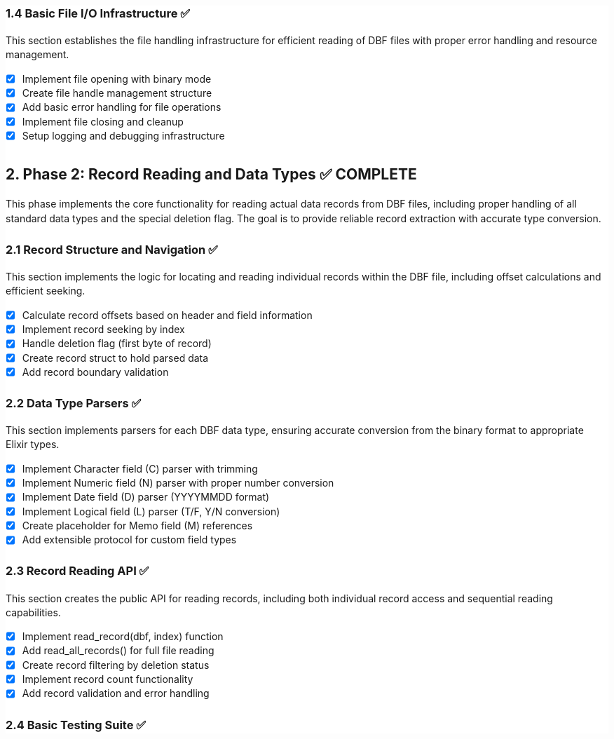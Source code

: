 ### 1.4 Basic File I/O Infrastructure ✅

This section establishes the file handling infrastructure for efficient reading of DBF files with proper error handling and resource management.

- [x] Implement file opening with binary mode
- [x] Create file handle management structure
- [x] Add basic error handling for file operations
- [x] Implement file closing and cleanup
- [x] Setup logging and debugging infrastructure

## 2. Phase 2: Record Reading and Data Types ✅ COMPLETE

This phase implements the core functionality for reading actual data records from DBF files, including proper handling of all standard data types and the special deletion flag. The goal is to provide reliable record extraction with accurate type conversion.

### 2.1 Record Structure and Navigation ✅

This section implements the logic for locating and reading individual records within the DBF file, including offset calculations and efficient seeking.

- [x] Calculate record offsets based on header and field information
- [x] Implement record seeking by index
- [x] Handle deletion flag (first byte of record)
- [x] Create record struct to hold parsed data
- [x] Add record boundary validation

### 2.2 Data Type Parsers ✅

This section implements parsers for each DBF data type, ensuring accurate conversion from the binary format to appropriate Elixir types.

- [x] Implement Character field (C) parser with trimming
- [x] Implement Numeric field (N) parser with proper number conversion
- [x] Implement Date field (D) parser (YYYYMMDD format)
- [x] Implement Logical field (L) parser (T/F, Y/N conversion)
- [x] Create placeholder for Memo field (M) references
- [x] Add extensible protocol for custom field types

### 2.3 Record Reading API ✅

This section creates the public API for reading records, including both individual record access and sequential reading capabilities.

- [x] Implement read_record(dbf, index) function
- [x] Add read_all_records() for full file reading
- [x] Create record filtering by deletion status
- [x] Implement record count functionality
- [x] Add record validation and error handling

### 2.4 Basic Testing Suite ✅
